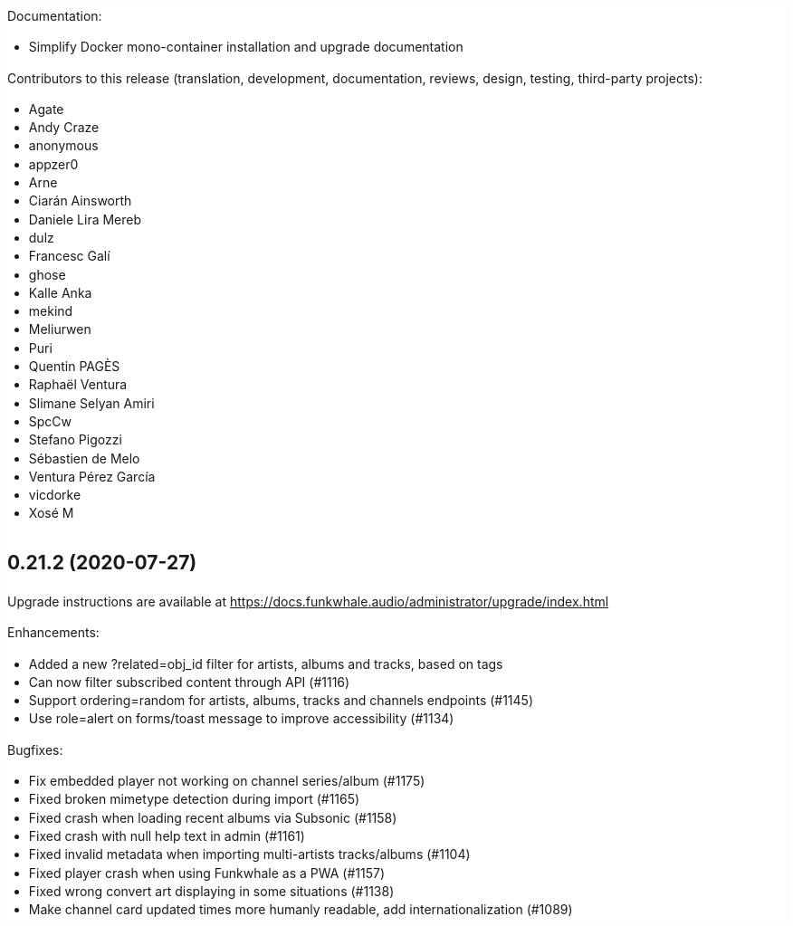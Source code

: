 Documentation:

- Simplify Docker mono-container installation and upgrade documentation

Contributors to this release (translation, development, documentation, reviews, design, testing, third-party projects):

- Agate
- Andy Craze
- anonymous
- appzer0
- Arne
- Ciarán Ainsworth
- Daniele Lira Mereb
- dulz
- Francesc Galí
- ghose
- Kalle Anka
- mekind
- Meliurwen
- Puri
- Quentin PAGÈS
- Raphaël Ventura
- Slimane Selyan Amiri
- SpcCw
- Stefano Pigozzi
- Sébastien de Melo
- Ventura Pérez García
- vicdorke
- Xosé M

## 0.21.2 (2020-07-27)

Upgrade instructions are available at
https://docs.funkwhale.audio/administrator/upgrade/index.html

Enhancements:

- Added a new ?related=obj_id filter for artists, albums and tracks, based on tags
- Can now filter subscribed content through API (#1116)
- Support ordering=random for artists, albums, tracks and channels endpoints (#1145)
- Use role=alert on forms/toast message to improve accessibility (#1134)

Bugfixes:

- Fix embedded player not working on channel series/album (#1175)
- Fixed broken mimetype detection during import (#1165)
- Fixed crash when loading recent albums via Subsonic (#1158)
- Fixed crash with null help text in admin (#1161)
- Fixed invalid metadata when importing multi-artists tracks/albums (#1104)
- Fixed player crash when using Funkwhale as a PWA (#1157)
- Fixed wrong convert art displaying in some situations (#1138)
- Make channel card updated times more humanly readable, add internationalization (#1089)
